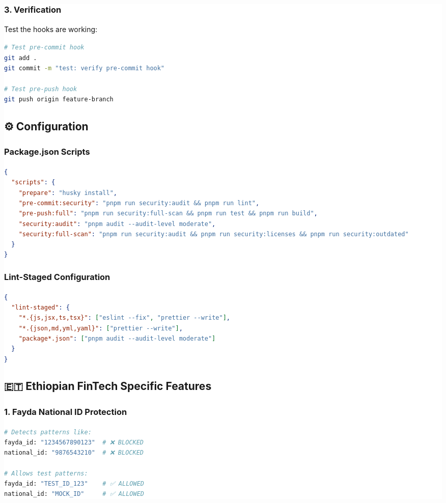 ### 3. Verification

Test the hooks are working:

```bash
# Test pre-commit hook
git add .
git commit -m "test: verify pre-commit hook"

# Test pre-push hook
git push origin feature-branch
```

## ⚙️ Configuration

### Package.json Scripts

```json
{
  "scripts": {
    "prepare": "husky install",
    "pre-commit:security": "pnpm run security:audit && pnpm run lint",
    "pre-push:full": "pnpm run security:full-scan && pnpm run test && pnpm run build",
    "security:audit": "pnpm audit --audit-level moderate",
    "security:full-scan": "pnpm run security:audit && pnpm run security:licenses && pnpm run security:outdated"
  }
}
```

### Lint-Staged Configuration

```json
{
  "lint-staged": {
    "*.{js,jsx,ts,tsx}": ["eslint --fix", "prettier --write"],
    "*.{json,md,yml,yaml}": ["prettier --write"],
    "package*.json": ["pnpm audit --audit-level moderate"]
  }
}
```

## 🇪🇹 Ethiopian FinTech Specific Features

### 1. Fayda National ID Protection

```bash
# Detects patterns like:
fayda_id: "1234567890123"  # ❌ BLOCKED
national_id: "9876543210"  # ❌ BLOCKED

# Allows test patterns:
fayda_id: "TEST_ID_123"    # ✅ ALLOWED
national_id: "MOCK_ID"     # ✅ ALLOWED
```
